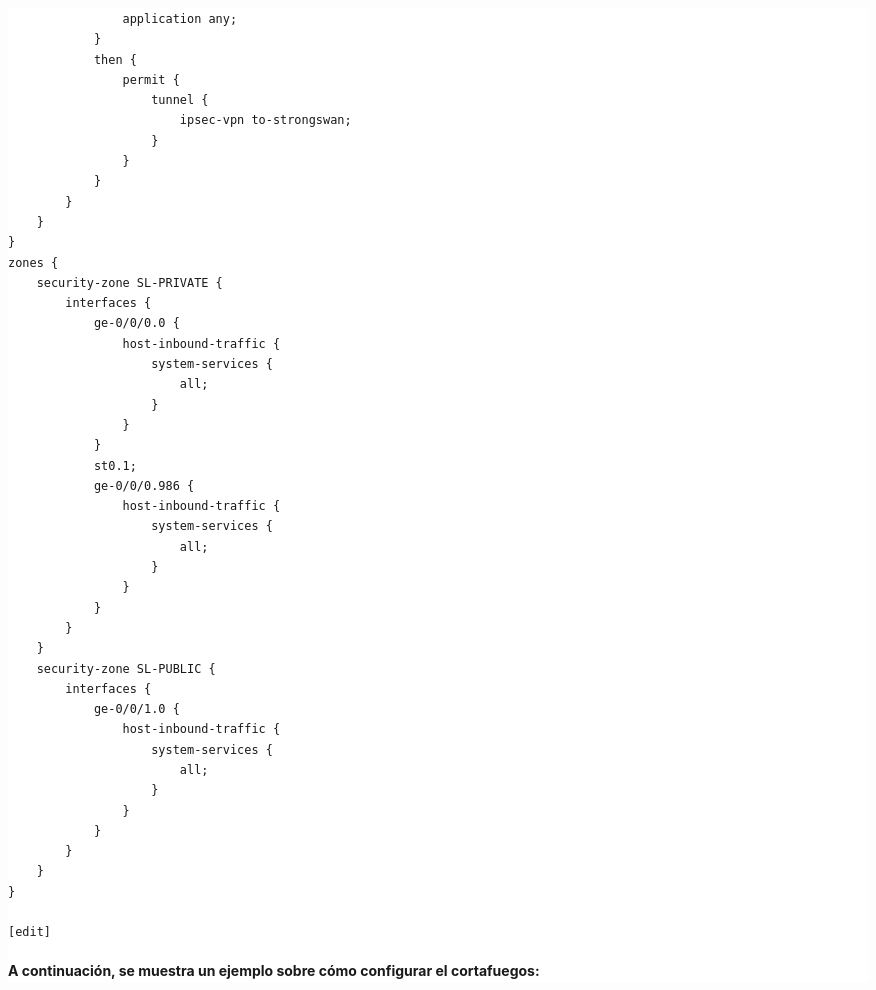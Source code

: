 ```
                application any;
            }
            then {
                permit {
                    tunnel {
                        ipsec-vpn to-strongswan;
                    }
                }
            }
        }
    }
}                                       
zones {
    security-zone SL-PRIVATE {
        interfaces {
            ge-0/0/0.0 {
                host-inbound-traffic {
                    system-services {
                        all;
                    }
                }
            }
            st0.1;
            ge-0/0/0.986 {
                host-inbound-traffic {
                    system-services {
                        all;
                    }
                }
            }
        }
    }
    security-zone SL-PUBLIC {
        interfaces {
            ge-0/0/1.0 {
                host-inbound-traffic {
                    system-services {
                        all;
                    }
                }
            }
        }
    }
}

[edit]

```

#### A continuación, se muestra un ejemplo sobre cómo configurar el cortafuegos:
